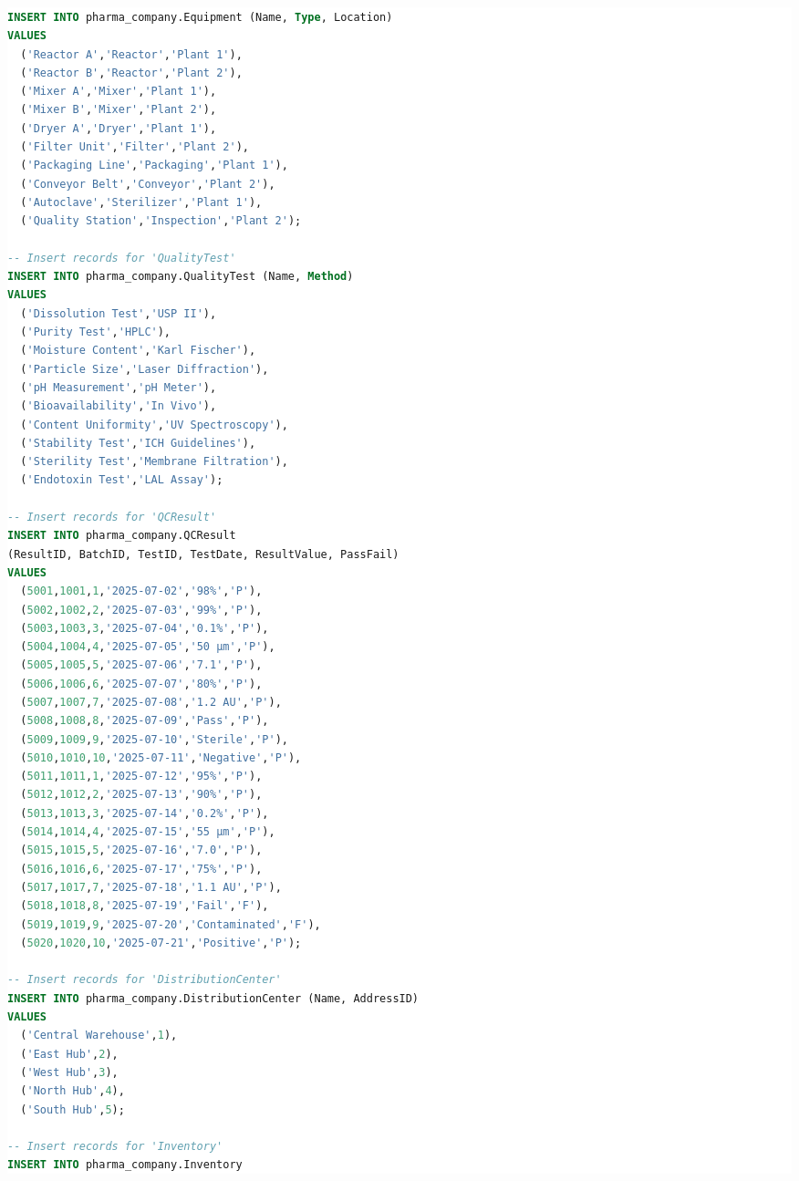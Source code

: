 ```sql
INSERT INTO pharma_company.Equipment (Name, Type, Location)
VALUES
  ('Reactor A','Reactor','Plant 1'),
  ('Reactor B','Reactor','Plant 2'),
  ('Mixer A','Mixer','Plant 1'),
  ('Mixer B','Mixer','Plant 2'),
  ('Dryer A','Dryer','Plant 1'),
  ('Filter Unit','Filter','Plant 2'),
  ('Packaging Line','Packaging','Plant 1'),
  ('Conveyor Belt','Conveyor','Plant 2'),
  ('Autoclave','Sterilizer','Plant 1'),
  ('Quality Station','Inspection','Plant 2');

-- Insert records for 'QualityTest'
INSERT INTO pharma_company.QualityTest (Name, Method)
VALUES
  ('Dissolution Test','USP II'),
  ('Purity Test','HPLC'),
  ('Moisture Content','Karl Fischer'),
  ('Particle Size','Laser Diffraction'),
  ('pH Measurement','pH Meter'),
  ('Bioavailability','In Vivo'),
  ('Content Uniformity','UV Spectroscopy'),
  ('Stability Test','ICH Guidelines'),
  ('Sterility Test','Membrane Filtration'),
  ('Endotoxin Test','LAL Assay');

-- Insert records for 'QCResult'
INSERT INTO pharma_company.QCResult
(ResultID, BatchID, TestID, TestDate, ResultValue, PassFail)
VALUES
  (5001,1001,1,'2025-07-02','98%','P'),
  (5002,1002,2,'2025-07-03','99%','P'),
  (5003,1003,3,'2025-07-04','0.1%','P'),
  (5004,1004,4,'2025-07-05','50 µm','P'),
  (5005,1005,5,'2025-07-06','7.1','P'),
  (5006,1006,6,'2025-07-07','80%','P'),
  (5007,1007,7,'2025-07-08','1.2 AU','P'),
  (5008,1008,8,'2025-07-09','Pass','P'),
  (5009,1009,9,'2025-07-10','Sterile','P'),
  (5010,1010,10,'2025-07-11','Negative','P'),
  (5011,1011,1,'2025-07-12','95%','P'),
  (5012,1012,2,'2025-07-13','90%','P'),
  (5013,1013,3,'2025-07-14','0.2%','P'),
  (5014,1014,4,'2025-07-15','55 µm','P'),
  (5015,1015,5,'2025-07-16','7.0','P'),
  (5016,1016,6,'2025-07-17','75%','P'),
  (5017,1017,7,'2025-07-18','1.1 AU','P'),
  (5018,1018,8,'2025-07-19','Fail','F'),
  (5019,1019,9,'2025-07-20','Contaminated','F'),
  (5020,1020,10,'2025-07-21','Positive','P');

-- Insert records for 'DistributionCenter'
INSERT INTO pharma_company.DistributionCenter (Name, AddressID)
VALUES
  ('Central Warehouse',1),
  ('East Hub',2),
  ('West Hub',3),
  ('North Hub',4),
  ('South Hub',5);

-- Insert records for 'Inventory'
INSERT INTO pharma_company.Inventory
```